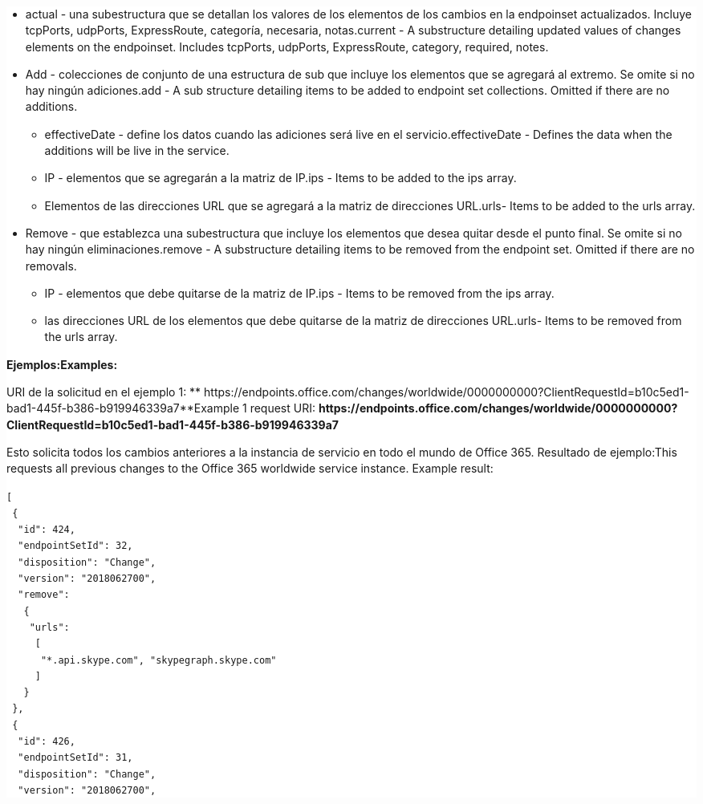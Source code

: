 - <span data-ttu-id="625ce-p153">actual - una subestructura que se detallan los valores de los elementos de los cambios en la endpoinset actualizados. Incluye tcpPorts, udpPorts, ExpressRoute, categoría, necesaria, notas.</span><span class="sxs-lookup"><span data-stu-id="625ce-p153">current - A substructure detailing updated values of changes elements on the endpoinset. Includes tcpPorts, udpPorts, ExpressRoute, category, required, notes.</span></span>
    
- <span data-ttu-id="625ce-p154">Add - colecciones de conjunto de una estructura de sub que incluye los elementos que se agregará al extremo. Se omite si no hay ningún adiciones.</span><span class="sxs-lookup"><span data-stu-id="625ce-p154">add - A sub structure detailing items to be added to endpoint set collections. Omitted if there are no additions.</span></span>
    
  - <span data-ttu-id="625ce-324">effectiveDate - define los datos cuando las adiciones será live en el servicio.</span><span class="sxs-lookup"><span data-stu-id="625ce-324">effectiveDate - Defines the data when the additions will be live in the service.</span></span>
    
  - <span data-ttu-id="625ce-325">IP - elementos que se agregarán a la matriz de IP.</span><span class="sxs-lookup"><span data-stu-id="625ce-325">ips - Items to be added to the ips array.</span></span>
    
  - <span data-ttu-id="625ce-326">Elementos de las direcciones URL que se agregará a la matriz de direcciones URL.</span><span class="sxs-lookup"><span data-stu-id="625ce-326">urls- Items to be added to the urls array.</span></span>
    
- <span data-ttu-id="625ce-p155">Remove - que establezca una subestructura que incluye los elementos que desea quitar desde el punto final. Se omite si no hay ningún eliminaciones.</span><span class="sxs-lookup"><span data-stu-id="625ce-p155">remove - A substructure detailing items to be removed from the endpoint set. Omitted if there are no removals.</span></span>
    
  - <span data-ttu-id="625ce-329">IP - elementos que debe quitarse de la matriz de IP.</span><span class="sxs-lookup"><span data-stu-id="625ce-329">ips - Items to be removed from the ips array.</span></span>
    
  - <span data-ttu-id="625ce-330">las direcciones URL de los elementos que debe quitarse de la matriz de direcciones URL.</span><span class="sxs-lookup"><span data-stu-id="625ce-330">urls- Items to be removed from the urls array.</span></span>
    
 <span data-ttu-id="625ce-331">**Ejemplos:**</span><span class="sxs-lookup"><span data-stu-id="625ce-331">**Examples:**</span></span>
  
<span data-ttu-id="625ce-332">URI de la solicitud en el ejemplo 1: ** <span>https:</span>//endpoints.office.com/changes/worldwide/0000000000?ClientRequestId=b10c5ed1-bad1-445f-b386-b919946339a7**</span><span class="sxs-lookup"><span data-stu-id="625ce-332">Example 1 request URI: **<span>https:</span>//endpoints.office.com/changes/worldwide/0000000000?ClientRequestId=b10c5ed1-bad1-445f-b386-b919946339a7**</span></span>
  
<span data-ttu-id="625ce-p156">Esto solicita todos los cambios anteriores a la instancia de servicio en todo el mundo de Office 365. Resultado de ejemplo:</span><span class="sxs-lookup"><span data-stu-id="625ce-p156">This requests all previous changes to the Office 365 worldwide service instance. Example result:</span></span>
  
```
[ 
 { 
  "id": 424, 
  "endpointSetId": 32, 
  "disposition": "Change", 
  "version": "2018062700", 
  "remove": 
   { 
    "urls": 
     [ 
      "*.api.skype.com", "skypegraph.skype.com" 
     ] 
   } 
 }, 
 { 
  "id": 426, 
  "endpointSetId": 31, 
  "disposition": "Change", 
  "version": "2018062700", 
```
